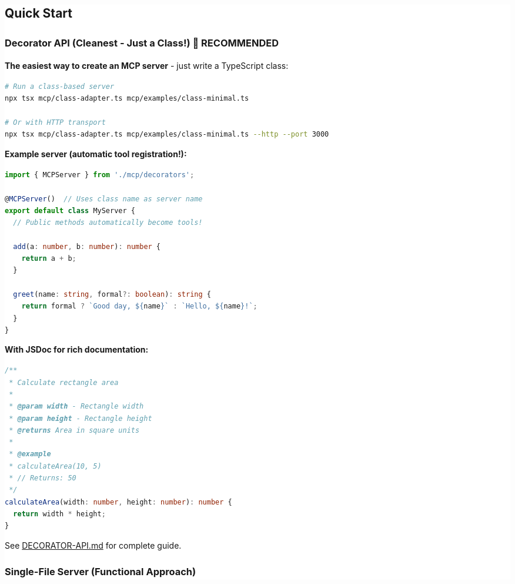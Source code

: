 ## Quick Start

### Decorator API (Cleanest - Just a Class!) 🌟 **RECOMMENDED**

**The easiest way to create an MCP server** - just write a TypeScript class:

```bash
# Run a class-based server
npx tsx mcp/class-adapter.ts mcp/examples/class-minimal.ts

# Or with HTTP transport
npx tsx mcp/class-adapter.ts mcp/examples/class-minimal.ts --http --port 3000
```

**Example server (automatic tool registration!):**
```typescript
import { MCPServer } from './mcp/decorators';

@MCPServer()  // Uses class name as server name
export default class MyServer {
  // Public methods automatically become tools!

  add(a: number, b: number): number {
    return a + b;
  }

  greet(name: string, formal?: boolean): string {
    return formal ? `Good day, ${name}` : `Hello, ${name}!`;
  }
}
```

**With JSDoc for rich documentation:**
```typescript
/**
 * Calculate rectangle area
 *
 * @param width - Rectangle width
 * @param height - Rectangle height
 * @returns Area in square units
 *
 * @example
 * calculateArea(10, 5)
 * // Returns: 50
 */
calculateArea(width: number, height: number): number {
  return width * height;
}
```

See [DECORATOR-API.md](./DECORATOR-API.md) for complete guide.

### Single-File Server (Functional Approach)
